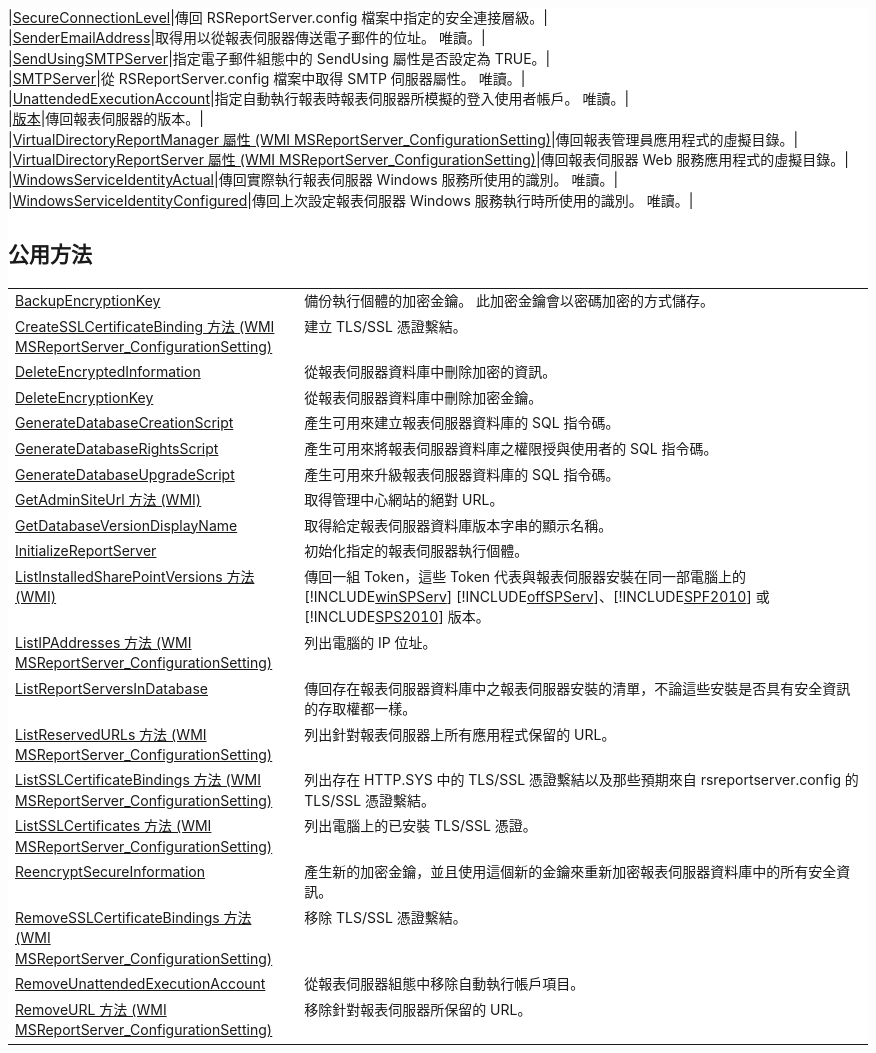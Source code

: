 |[SecureConnectionLevel](../../reporting-services/wmi-provider-library-reference/configurationsetting-property-secureconnectionlevel.md)|傳回 RSReportServer.config 檔案中指定的安全連接層級。|  
|[SenderEmailAddress](../../reporting-services/wmi-provider-library-reference/configurationsetting-property-senderemailaddress.md)|取得用以從報表伺服器傳送電子郵件的位址。 唯讀。|  
|[SendUsingSMTPServer](../../reporting-services/wmi-provider-library-reference/configurationsetting-property-sendusingsmtpserver.md)|指定電子郵件組態中的 SendUsing 屬性是否設定為 TRUE。|  
|[SMTPServer](../../reporting-services/wmi-provider-library-reference/configurationsetting-property-smtpserver.md)|從 RSReportServer.config 檔案中取得 SMTP 伺服器屬性。 唯讀。|  
|[UnattendedExecutionAccount](../../reporting-services/wmi-provider-library-reference/configurationsetting-property-unattendedexecutionaccount.md)|指定自動執行報表時報表伺服器所模擬的登入使用者帳戶。 唯讀。|  
|[版本](../../reporting-services/wmi-provider-library-reference/configurationsetting-property-version.md)|傳回報表伺服器的版本。|  
|[VirtualDirectoryReportManager 屬性 &#40;WMI MSReportServer_ConfigurationSetting&#41;](../../reporting-services/wmi-provider-library-reference/configurationsetting-property-virtualdirectoryreportmanager.md)|傳回報表管理員應用程式的虛擬目錄。|  
|[VirtualDirectoryReportServer 屬性 &#40;WMI MSReportServer_ConfigurationSetting&#41;](../../reporting-services/wmi-provider-library-reference/configurationsetting-property-virtualdirectoryreportserver.md)|傳回報表伺服器 Web 服務應用程式的虛擬目錄。|  
|[WindowsServiceIdentityActual](../../reporting-services/wmi-provider-library-reference/configurationsetting-property-windowsserviceidentityactual.md)|傳回實際執行報表伺服器 Windows 服務所使用的識別。 唯讀。|  
|[WindowsServiceIdentityConfigured](../../reporting-services/wmi-provider-library-reference/windowsserviceidentityconfigured-property.md)|傳回上次設定報表伺服器 Windows 服務執行時所使用的識別。 唯讀。|  
  
## <a name="public-methods"></a>公用方法  
  
|||  
|-|-|  
|[BackupEncryptionKey](../../reporting-services/wmi-provider-library-reference/configurationsetting-method-backupencryptionkey.md)|備份執行個體的加密金鑰。 此加密金鑰會以密碼加密的方式儲存。|  
|[CreateSSLCertificateBinding 方法 &#40;WMI MSReportServer_ConfigurationSetting&#41;](../../reporting-services/wmi-provider-library-reference/configurationsetting-method-createsslcertificatebinding.md)|建立 TLS/SSL 憑證繫結。|  
|[DeleteEncryptedInformation](../../reporting-services/wmi-provider-library-reference/configurationsetting-method-deleteencryptedinformation.md)|從報表伺服器資料庫中刪除加密的資訊。|  
|[DeleteEncryptionKey](../../reporting-services/wmi-provider-library-reference/configurationsetting-method-deleteencryptionkey.md)|從報表伺服器資料庫中刪除加密金鑰。|  
|[GenerateDatabaseCreationScript](../../reporting-services/wmi-provider-library-reference/configurationsetting-method-generatedatabasecreationscript.md)|產生可用來建立報表伺服器資料庫的 SQL 指令碼。|  
|[GenerateDatabaseRightsScript](../../reporting-services/wmi-provider-library-reference/configurationsetting-method-generatedatabaserightsscript.md)|產生可用來將報表伺服器資料庫之權限授與使用者的 SQL 指令碼。|  
|[GenerateDatabaseUpgradeScript](../../reporting-services/wmi-provider-library-reference/configurationsetting-method-generatedatabaseupgradescript.md)|產生可用來升級報表伺服器資料庫的 SQL 指令碼。|  
|[GetAdminSiteUrl 方法 &#40;WMI&#41;](../../reporting-services/wmi-provider-library-reference/configurationsetting-method-getadminsiteurl.md)|取得管理中心網站的絕對 URL。|  
|[GetDatabaseVersionDisplayName](../../reporting-services/wmi-provider-library-reference/configurationsetting-method-getdatabaseversiondisplayname.md)|取得給定報表伺服器資料庫版本字串的顯示名稱。|  
|[InitializeReportServer](../../reporting-services/wmi-provider-library-reference/configurationsetting-method-initializereportserver.md)|初始化指定的報表伺服器執行個體。|  
|[ListInstalledSharePointVersions 方法 &#40;WMI&#41;](../../reporting-services/wmi-provider-library-reference/configurationsetting-method-listinstalledsharepointversions.md)|傳回一組 Token，這些 Token 代表與報表伺服器安裝在同一部電腦上的 [!INCLUDE[winSPServ](../../includes/winspserv-md.md)] [!INCLUDE[offSPServ](../../includes/offspserv-md.md)]、[!INCLUDE[SPF2010](../../includes/spf2010-md.md)] 或 [!INCLUDE[SPS2010](../../includes/sps2010-md.md)] 版本。|  
|[ListIPAddresses 方法 &#40;WMI MSReportServer_ConfigurationSetting&#41;](../../reporting-services/wmi-provider-library-reference/configurationsetting-method-listipaddresses.md)|列出電腦的 IP 位址。|  
|[ListReportServersInDatabase](../../reporting-services/wmi-provider-library-reference/configurationsetting-method-listreportserversindatabase.md)|傳回存在報表伺服器資料庫中之報表伺服器安裝的清單，不論這些安裝是否具有安全資訊的存取權都一樣。|  
|[ListReservedURLs 方法 &#40;WMI MSReportServer_ConfigurationSetting&#41;](../../reporting-services/wmi-provider-library-reference/configurationsetting-method-listreservedurls.md)|列出針對報表伺服器上所有應用程式保留的 URL。|  
|[ListSSLCertificateBindings 方法 &#40;WMI MSReportServer_ConfigurationSetting&#41;](../../reporting-services/wmi-provider-library-reference/configurationsetting-method-listsslcertificatebindings.md)|列出存在 HTTP.SYS 中的 TLS/SSL 憑證繫結以及那些預期來自 rsreportserver.config 的 TLS/SSL 憑證繫結。|  
|[ListSSLCertificates 方法 &#40;WMI MSReportServer_ConfigurationSetting&#41;](../../reporting-services/wmi-provider-library-reference/configurationsetting-method-listsslcertificates.md)|列出電腦上的已安裝 TLS/SSL 憑證。|  
|[ReencryptSecureInformation](../../reporting-services/wmi-provider-library-reference/configurationsetting-method-reencryptsecureinformation.md)|產生新的加密金鑰，並且使用這個新的金鑰來重新加密報表伺服器資料庫中的所有安全資訊。|  
|[RemoveSSLCertificateBindings 方法 &#40;WMI MSReportServer_ConfigurationSetting&#41;](../../reporting-services/wmi-provider-library-reference/configurationsetting-method-removesslcertificatebinding.md)|移除 TLS/SSL 憑證繫結。|  
|[RemoveUnattendedExecutionAccount](../../reporting-services/wmi-provider-library-reference/configurationsetting-method-removeunattendedexecutionaccount.md)|從報表伺服器組態中移除自動執行帳戶項目。|  
|[RemoveURL 方法 &#40;WMI MSReportServer_ConfigurationSetting&#41;](../../reporting-services/wmi-provider-library-reference/configurationsetting-method-removeurl.md)|移除針對報表伺服器所保留的 URL。|  